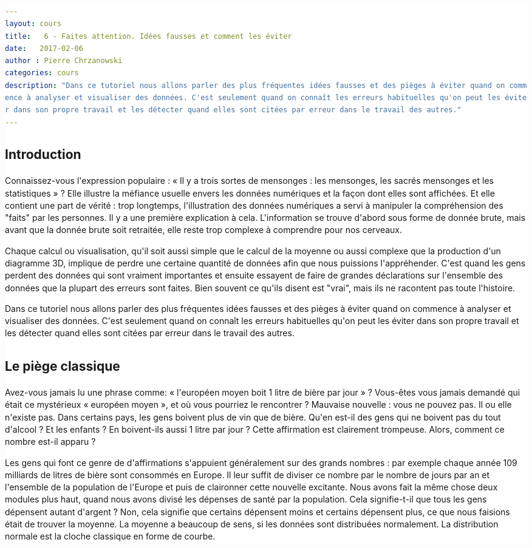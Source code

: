 ```yaml
---
layout: cours
title:   6 - Faites attention. Idées fausses et comment les éviter
date:   2017-02-06
author : Pierre Chrzanowski	
categories: cours
description: "Dans ce tutoriel nous allons parler des plus fréquentes idées fausses et des pièges à éviter quand on commence à analyser et visualiser des données. C'est seulement quand on connaît les erreurs habituelles qu'on peut les éviter dans son propre travail et les détecter quand elles sont citées par erreur dans le travail des autres."
---
```


## Introduction

Connaissez-vous l'expression populaire : « Il y a trois sortes de mensonges : les mensonges, les sacrés mensonges et les statistiques » ? Elle illustre la méfiance usuelle envers les données numériques et la façon dont elles sont affichées. Et elle contient une part de vérité : trop longtemps, l'illustration des données numériques a servi à manipuler la compréhension des "faits" par les personnes. Il y a une première explication à cela. L'information se trouve d'abord sous forme de donnée brute, mais avant que la donnée brute soit retraitée, elle reste trop complexe à comprendre pour nos cerveaux.

Chaque calcul ou visualisation, qu'il soit aussi simple que le calcul de la moyenne ou aussi complexe que la production d'un diagramme 3D, implique de perdre une certaine quantité de données afin que nous puissions l'appréhender. C'est quand les gens perdent des données qui sont vraiment importantes et ensuite essayent de faire de grandes déclarations sur l'ensemble des données que la plupart des erreurs sont faites. Bien souvent ce qu'ils disent est "vrai", mais ils ne racontent pas toute l'histoire.

Dans ce tutoriel nous allons parler des plus fréquentes idées fausses et des pièges à éviter quand on commence à analyser et visualiser des données. C'est seulement quand on connaît les erreurs habituelles qu'on peut les éviter dans son propre travail et les détecter quand elles sont citées par erreur dans le travail des autres.


## Le piège classique

Avez-vous jamais lu une phrase comme: « l'européen moyen boit 1 litre de bière par jour » ? Vous-êtes vous jamais demandé qui était ce mystérieux « européen moyen », et où vous pourriez le rencontrer ? Mauvaise nouvelle : vous ne pouvez pas. Il ou elle n'existe pas. Dans certains pays, les gens boivent plus de vin que de bière. Qu'en est-il des gens qui ne boivent pas du tout d'alcool ? Et les enfants ? En boivent-ils aussi 1 litre par jour ? Cette affirmation est clairement trompeuse. Alors, comment ce nombre est-il apparu ?

Les gens qui font ce genre de d'affirmations s'appuient généralement sur des grands nombres : par exemple chaque année 109 milliards de litres de bière sont consommés en Europe. Il leur suffit de diviser ce nombre par le nombre de jours par an et l'ensemble de la population de l'Europe et puis de claironner cette nouvelle excitante. Nous avons fait la même chose deux modules plus haut, quand nous avons divisé les dépenses de santé par la population. Cela signifie-t-il que tous les gens dépensent autant d'argent ? Non, cela signifie que certains dépensent moins et certains dépensent plus, ce que nous faisions était de trouver la moyenne. La moyenne a beaucoup de sens, si les données sont distribuées normalement. La distribution normale est la cloche classique en forme de courbe.
